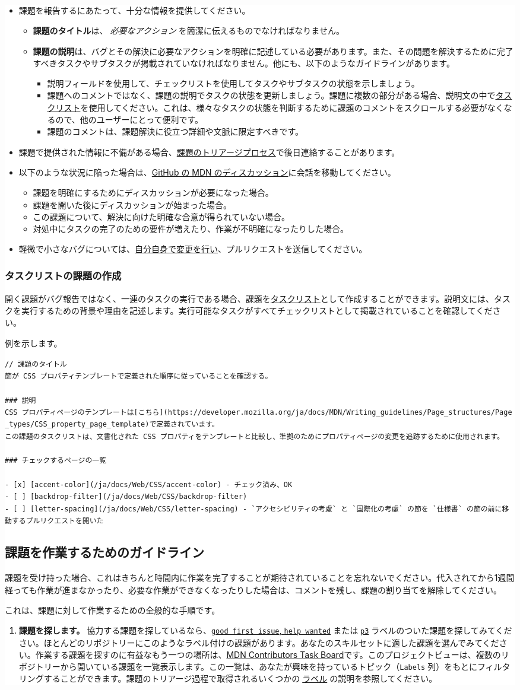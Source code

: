 - 課題を報告するにあたって、十分な情報を提供してください。

  - **課題のタイトル**は、 _必要なアクション_ を簡潔に伝えるものでなければなりません。

  - **課題の説明**は、バグとその解決に必要なアクションを明確に記述している必要があります。また、その問題を解決するために完了すべきタスクやサブタスクが掲載されていなければなりません。他にも、以下のようなガイドラインがあります。
    - 説明フィールドを使用して、チェックリストを使用してタスクやサブタスクの状態を示しましょう。
    - 課題へのコメントではなく、課題の説明でタスクの状態を更新しましょう。課題に複数の部分がある場合、説明文の中で[タスクリスト](https://docs.github.com/en/get-started/writing-on-github/working-with-advanced-formatting/about-task-lists)を使用してください。これは、様々なタスクの状態を判断するために課題のコメントをスクロールする必要がなくなるので、他のユーザーにとって便利です。
    - 課題のコメントは、課題解決に役立つ詳細や文脈に限定すべきです。

- 課題で提供された情報に不備がある場合、[課題のトリアージプロセス](#情報の完全性について課題を検討する)で後日連絡することがあります。

- 以下のような状況に陥った場合は、[GitHub の MDN のディスカッション](https://github.com/mdn/mdn-community/discussions)に会話を移動してください。
  - 課題を明確にするためにディスカッションが必要になった場合。
  - 課題を開いた後にディスカッションが始まった場合。
  - この課題について、解決に向けた明確な合意が得られていない場合。
  - 対処中にタスクの完了のための要件が増えたり、作業が不明確になったりした場合。

- 軽微で小さなバグについては、[自分自身で変更を行い](#問題を自分で修正)、プルリクエストを送信してください。

### タスクリストの課題の作成

開く課題がバグ報告ではなく、一連のタスクの実行である場合、課題を[タスクリスト](https://docs.github.com/en/get-started/writing-on-github/working-with-advanced-formatting/about-task-lists)として作成することができます。説明文には、タスクを実行するための背景や理由を記述します。実行可能なタスクがすべてチェックリストとして掲載されていることを確認してください。

例を示します。

   ```plain
   // 課題のタイトル
   節が CSS プロパティテンプレートで定義された順序に従っていることを確認する。

   ### 説明
   CSS プロパティページのテンプレートは[こちら](https://developer.mozilla.org/ja/docs/MDN/Writing_guidelines/Page_structures/Page_types/CSS_property_page_template)で定義されています。
   この課題のタスクリストは、文書化された CSS プロパティをテンプレートと比較し、準拠のためにプロパティページの変更を追跡するために使用されます。

   ### チェックするページの一覧

   - [x] [accent-color](/ja/docs/Web/CSS/accent-color) - チェック済み、OK
   - [ ] [backdrop-filter](/ja/docs/Web/CSS/backdrop-filter)
   - [ ] [letter-spacing](/ja/docs/Web/CSS/letter-spacing) - `アクセシビリティの考慮` と `国際化の考慮` の節を `仕様書` の節の前に移動するプルリクエストを開いた
   ```

## 課題を作業するためのガイドライン

課題を受け持った場合、これはきちんと時間内に作業を完了することが期待されていることを忘れないでください。代入されてから1週間経っても作業が進まなかったり、必要な作業ができなくなったりした場合は、コメントを残し、課題の割り当てを解除してください。

これは、課題に対して作業するための全般的な手順です。

1. **課題を探します。** 協力する課題を探しているなら、[`good first issue`, `help wanted`](#他のラベルを設定する) または [`p3`](#優先度ラベルを設定する) ラベルのついた課題を探してみてください。ほとんどのリポジトリーにこのようなラベル付けの課題があります。あなたのスキルセットに適した課題を選んでみてください。作業する課題を探すのに有益なもう一つの場所は、[MDN Contributors Task Board](https://github.com/orgs/mdn/projects/25)です。このプロジェクトビューは、複数のリポジトリーから開いている課題を一覧表示します。この一覧は、あなたが興味を持っているトピック（`Labels` 列）をもとにフィルタリングすることができます。課題のトリアージ過程で取得されるいくつかの [ラベル](#他のラベルを設定する) の説明を参照してください。
